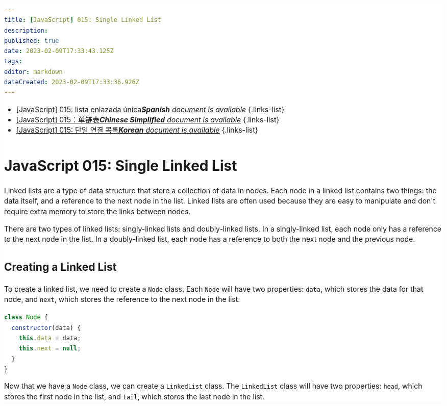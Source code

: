 ```yaml
---
title: [JavaScript] 015: Single Linked List
description: 
published: true
date: 2023-02-09T17:33:43.125Z
tags: 
editor: markdown
dateCreated: 2023-02-09T17:33:36.926Z
---
```


- [[JavaScript] 015: lista enlazada única***Spanish** document is available*](/es/Knowledge-base/Algorithm/javascript-015-single-linked-list)
{.links-list}
- [[JavaScript] 015：单链表***Chinese Simplified** document is available*](/zh/Knowledge-base/Algorithm/javascript-015-single-linked-list)
{.links-list}
- [[JavaScript] 015: 단일 연결 목록***Korean** document is available*](/ko/Knowledge-base/Algorithm/javascript-015-single-linked-list)
{.links-list}


# JavaScript 015: Single Linked List

Linked lists are a type of data structure that store a collection of data in nodes. Each node in a linked list contains two things: the data itself, and a reference to the next node in the list. Linked lists are often used because they are easy to manipulate and don't require extra memory to store the links between nodes.

There are two types of linked lists: singly-linked lists and doubly-linked lists. In a singly-linked list, each node only has a reference to the next node in the list. In a doubly-linked list, each node has a reference to both the next node and the previous node.

## Creating a Linked List

To create a linked list, we need to create a `Node` class. Each `Node` will have two properties: `data`, which stores the data for that node, and `next`, which stores the reference to the next node in the list.

```javascript
class Node {
  constructor(data) {
    this.data = data;
    this.next = null;
  }
}
```

Now that we have a `Node` class, we can create a `LinkedList` class. The `LinkedList` class will have two properties: `head`, which stores the first node in the list, and `tail`, which stores the last node in the list.
